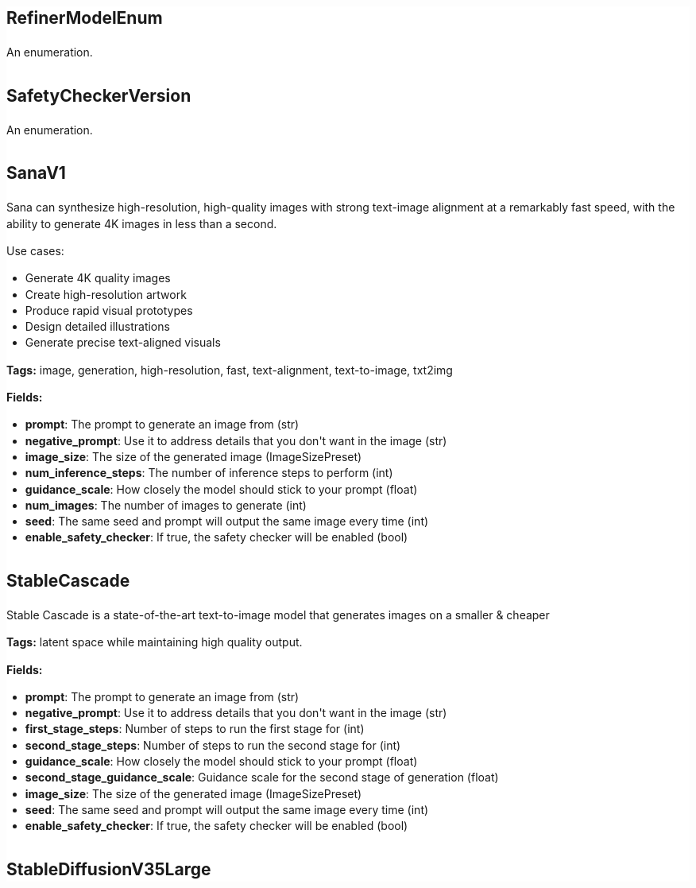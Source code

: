 
## RefinerModelEnum

An enumeration.

## SafetyCheckerVersion

An enumeration.

## SanaV1

Sana can synthesize high-resolution, high-quality images with strong text-image alignment at a remarkably fast speed, with the ability to generate 4K images in less than a second.

Use cases:
- Generate 4K quality images
- Create high-resolution artwork
- Produce rapid visual prototypes
- Design detailed illustrations
- Generate precise text-aligned visuals

**Tags:** image, generation, high-resolution, fast, text-alignment, text-to-image, txt2img

**Fields:**
- **prompt**: The prompt to generate an image from (str)
- **negative_prompt**: Use it to address details that you don't want in the image (str)
- **image_size**: The size of the generated image (ImageSizePreset)
- **num_inference_steps**: The number of inference steps to perform (int)
- **guidance_scale**: How closely the model should stick to your prompt (float)
- **num_images**: The number of images to generate (int)
- **seed**: The same seed and prompt will output the same image every time (int)
- **enable_safety_checker**: If true, the safety checker will be enabled (bool)


## StableCascade

Stable Cascade is a state-of-the-art text-to-image model that generates images on a smaller & cheaper

**Tags:** latent space while maintaining high quality output.

**Fields:**
- **prompt**: The prompt to generate an image from (str)
- **negative_prompt**: Use it to address details that you don't want in the image (str)
- **first_stage_steps**: Number of steps to run the first stage for (int)
- **second_stage_steps**: Number of steps to run the second stage for (int)
- **guidance_scale**: How closely the model should stick to your prompt (float)
- **second_stage_guidance_scale**: Guidance scale for the second stage of generation (float)
- **image_size**: The size of the generated image (ImageSizePreset)
- **seed**: The same seed and prompt will output the same image every time (int)
- **enable_safety_checker**: If true, the safety checker will be enabled (bool)


## StableDiffusionV35Large
